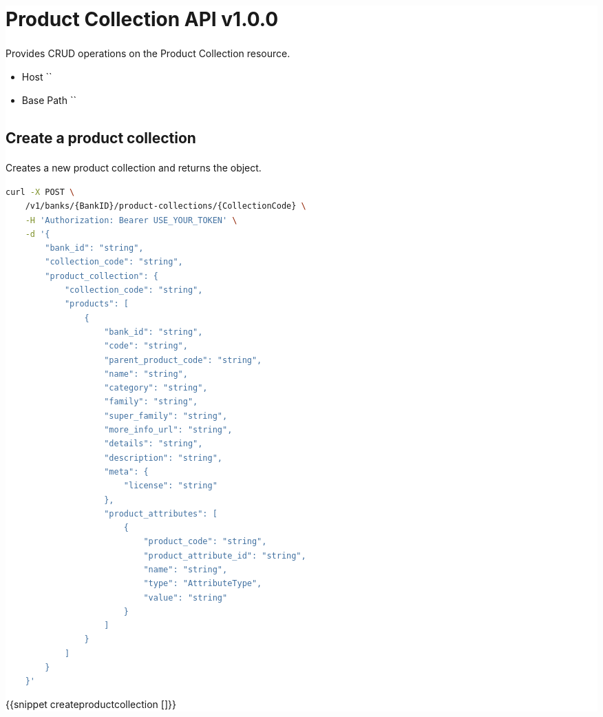 # Product Collection API v1.0.0

Provides CRUD operations on the Product Collection resource.

* Host ``

* Base Path ``

## Create a product collection

Creates a new product collection and returns the object.

```sh
curl -X POST \
	/v1/banks/{BankID}/product-collections/{CollectionCode} \
	-H 'Authorization: Bearer USE_YOUR_TOKEN' \
	-d '{
		"bank_id": "string",
		"collection_code": "string",
		"product_collection": {
			"collection_code": "string",
			"products": [
				{
					"bank_id": "string",
					"code": "string",
					"parent_product_code": "string",
					"name": "string",
					"category": "string",
					"family": "string",
					"super_family": "string",
					"more_info_url": "string",
					"details": "string",
					"description": "string",
					"meta": {
						"license": "string"
					},
					"product_attributes": [
						{
							"product_code": "string",
							"product_attribute_id": "string",
							"name": "string",
							"type": "AttributeType",
							"value": "string"
						}
					]
				}
			]
		}
	}'
```
{{snippet createproductcollection []}}

